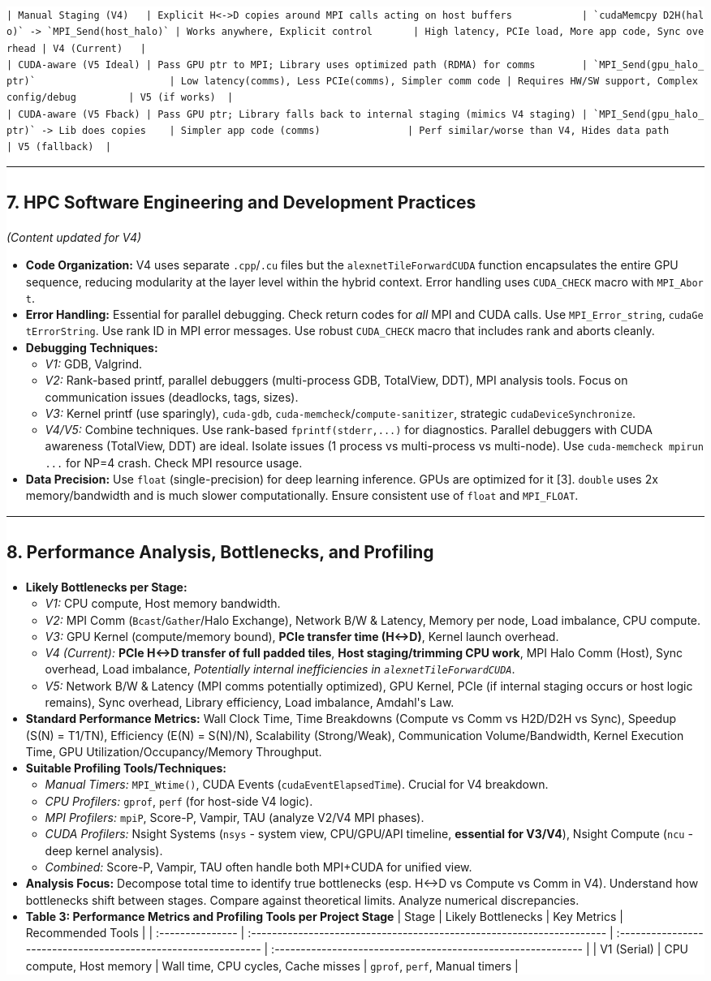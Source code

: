     | Manual Staging (V4)   | Explicit H<->D copies around MPI calls acting on host buffers            | `cudaMemcpy D2H(halo)` -> `MPI_Send(host_halo)` | Works anywhere, Explicit control       | High latency, PCIe load, More app code, Sync overhead | V4 (Current)   |
    | CUDA-aware (V5 Ideal) | Pass GPU ptr to MPI; Library uses optimized path (RDMA) for comms        | `MPI_Send(gpu_halo_ptr)`                       | Low latency(comms), Less PCIe(comms), Simpler comm code | Requires HW/SW support, Complex config/debug         | V5 (if works)  |
    | CUDA-aware (V5 Fback) | Pass GPU ptr; Library falls back to internal staging (mimics V4 staging) | `MPI_Send(gpu_halo_ptr)` -> Lib does copies    | Simpler app code (comms)               | Perf similar/worse than V4, Hides data path         | V5 (fallback)  |

---

## 7. HPC Software Engineering and Development Practices
*(Content updated for V4)*
*   **Code Organization:** V4 uses separate `.cpp`/`.cu` files but the `alexnetTileForwardCUDA` function encapsulates the entire GPU sequence, reducing modularity at the layer level within the hybrid context. Error handling uses `CUDA_CHECK` macro with `MPI_Abort`.
*   **Error Handling:** Essential for parallel debugging. Check return codes for *all* MPI and CUDA calls. Use `MPI_Error_string`, `cudaGetErrorString`. Use rank ID in MPI error messages. Use robust `CUDA_CHECK` macro that includes rank and aborts cleanly.
*   **Debugging Techniques:**
    *   *V1:* GDB, Valgrind.
    *   *V2:* Rank-based printf, parallel debuggers (multi-process GDB, TotalView, DDT), MPI analysis tools. Focus on communication issues (deadlocks, tags, sizes).
    *   *V3:* Kernel printf (use sparingly), `cuda-gdb`, `cuda-memcheck`/`compute-sanitizer`, strategic `cudaDeviceSynchronize`.
    *   *V4/V5:* Combine techniques. Use rank-based `fprintf(stderr,...)` for diagnostics. Parallel debuggers with CUDA awareness (TotalView, DDT) are ideal. Isolate issues (1 process vs multi-process vs multi-node). Use `cuda-memcheck mpirun ...` for NP=4 crash. Check MPI resource usage.
*   **Data Precision:** Use `float` (single-precision) for deep learning inference. GPUs are optimized for it [3]. `double` uses 2x memory/bandwidth and is much slower computationally. Ensure consistent use of `float` and `MPI_FLOAT`.

---

## 8. Performance Analysis, Bottlenecks, and Profiling

*   **Likely Bottlenecks per Stage:**
    *   *V1:* CPU compute, Host memory bandwidth.
    *   *V2:* MPI Comm (`Bcast`/`Gather`/Halo Exchange), Network B/W & Latency, Memory per node, Load imbalance, CPU compute.
    *   *V3:* GPU Kernel (compute/memory bound), **PCIe transfer time (H<->D)**, Kernel launch overhead.
    *   *V4 (Current):* **PCIe H<->D transfer of full padded tiles**, **Host staging/trimming CPU work**, MPI Halo Comm (Host), Sync overhead, Load imbalance, *Potentially internal inefficiencies in `alexnetTileForwardCUDA`*.
    *   *V5:* Network B/W & Latency (MPI comms potentially optimized), GPU Kernel, PCIe (if internal staging occurs or host logic remains), Sync overhead, Library efficiency, Load imbalance, Amdahl's Law.
*   **Standard Performance Metrics:** Wall Clock Time, Time Breakdowns (Compute vs Comm vs H2D/D2H vs Sync), Speedup (S(N) = T1/TN), Efficiency (E(N) = S(N)/N), Scalability (Strong/Weak), Communication Volume/Bandwidth, Kernel Execution Time, GPU Utilization/Occupancy/Memory Throughput.
*   **Suitable Profiling Tools/Techniques:**
    *   *Manual Timers:* `MPI_Wtime()`, CUDA Events (`cudaEventElapsedTime`). Crucial for V4 breakdown.
    *   *CPU Profilers:* `gprof`, `perf` (for host-side V4 logic).
    *   *MPI Profilers:* `mpiP`, Score-P, Vampir, TAU (analyze V2/V4 MPI phases).
    *   *CUDA Profilers:* Nsight Systems (`nsys` - system view, CPU/GPU/API timeline, **essential for V3/V4**), Nsight Compute (`ncu` - deep kernel analysis).
    *   *Combined:* Score-P, Vampir, TAU often handle both MPI+CUDA for unified view.
*   **Analysis Focus:** Decompose total time to identify true bottlenecks (esp. H<->D vs Compute vs Comm in V4). Understand how bottlenecks shift between stages. Compare against theoretical limits. Analyze numerical discrepancies.
*   **Table 3: Performance Metrics and Profiling Tools per Project Stage**
    | Stage            | Likely Bottlenecks                                                    | Key Metrics                                                    | Recommended Tools                                            |
    | :--------------- | :-------------------------------------------------------------------- | :------------------------------------------------------------- | :----------------------------------------------------------- |
    | V1 (Serial)      | CPU compute, Host memory                                              | Wall time, CPU cycles, Cache misses                            | `gprof`, `perf`, Manual timers                               |